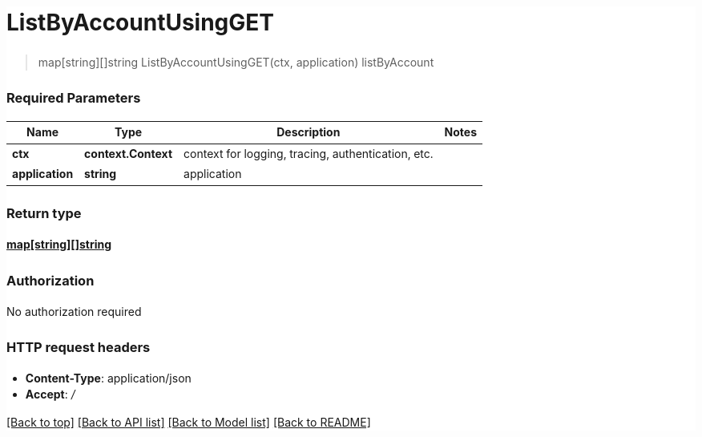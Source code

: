 # **ListByAccountUsingGET**
> map[string][]string ListByAccountUsingGET(ctx, application)
listByAccount

### Required Parameters

Name | Type | Description  | Notes
------------- | ------------- | ------------- | -------------
 **ctx** | **context.Context** | context for logging, tracing, authentication, etc.
  **application** | **string**| application | 

### Return type

[**map[string][]string**](array.md)

### Authorization

No authorization required

### HTTP request headers

 - **Content-Type**: application/json
 - **Accept**: */*

[[Back to top]](#) [[Back to API list]](../README.md#documentation-for-api-endpoints) [[Back to Model list]](../README.md#documentation-for-models) [[Back to README]](../README.md)

